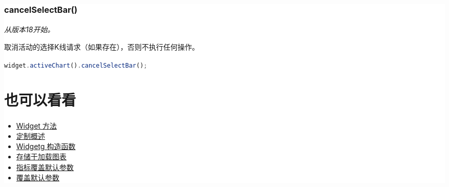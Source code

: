 ### cancelSelectBar()

*从版本18开始。*

取消活动的选择K线请求（如果存在），否则不执行任何操作。

```javascript
widget.activeChart().cancelSelectBar();
```

# 也可以看看

- [Widget 方法](Widget-Methods.md)
- [定制概述](Customization-Overview.md)
- [Widgetg 构造函数](Widget-Constructor.md)
- [存储于加载图表](Saving-and-Loading-Charts.md)
- [指标覆盖默认参数](Studies-Overrides.md)
- [覆盖默认参数](Overrides.md)
